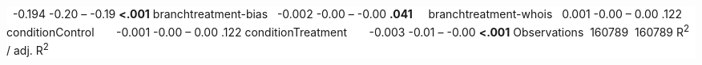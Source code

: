 <td style="padding-left:0.5em; padding-right:0.5em;">&nbsp;</td>
<td style="padding:0.2cm; text-align:center; ">&#45;0.194</td>
<td style="padding:0.2cm; text-align:center; ">&#45;0.20&nbsp;&ndash;&nbsp;&#45;0.19</td>
<td style="padding:0.2cm; text-align:center; "><b>&lt;.001</b></td>
</tr>
<tr>
<td style="padding:0.2cm; text-align:left;">branchtreatment&#45;bias</td>
<td style="padding-left:0.5em; padding-right:0.5em;">&nbsp;</td>
<td style="padding:0.2cm; text-align:center; ">&#45;0.002</td>
<td style="padding:0.2cm; text-align:center; ">&#45;0.00&nbsp;&ndash;&nbsp;&#45;0.00</td>
<td style="padding:0.2cm; text-align:center; "><b>.041</b></td>
<td style="padding-left:0.5em; padding-right:0.5em;">&nbsp;</td>
<td style="padding:0.2cm; text-align:center; "></td>
<td style="padding:0.2cm; text-align:center; ">&nbsp;</td>
<td style="padding:0.2cm; text-align:center; "></td>
</tr>
<tr>
<td style="padding:0.2cm; text-align:left;">branchtreatment&#45;whois</td>
<td style="padding-left:0.5em; padding-right:0.5em;">&nbsp;</td>
<td style="padding:0.2cm; text-align:center; ">0.001</td>
<td style="padding:0.2cm; text-align:center; ">&#45;0.00&nbsp;&ndash;&nbsp;0.00</td>
<td style="padding:0.2cm; text-align:center; ">.122</td>
<td style="padding-left:0.5em; padding-right:0.5em;">&nbsp;</td>
<td style="padding:0.2cm; text-align:center; "></td>
<td style="padding:0.2cm; text-align:center; ">&nbsp;</td>
<td style="padding:0.2cm; text-align:center; "></td>
</tr>
<tr>
<td style="padding:0.2cm; text-align:left;">conditionControl</td>
<td style="padding-left:0.5em; padding-right:0.5em;">&nbsp;</td>
<td style="padding:0.2cm; text-align:center; "></td>
<td style="padding:0.2cm; text-align:center; ">&nbsp;</td>
<td style="padding:0.2cm; text-align:center; "></td>
<td style="padding-left:0.5em; padding-right:0.5em;">&nbsp;</td>
<td style="padding:0.2cm; text-align:center; ">&#45;0.001</td>
<td style="padding:0.2cm; text-align:center; ">&#45;0.00&nbsp;&ndash;&nbsp;0.00</td>
<td style="padding:0.2cm; text-align:center; ">.122</td>
</tr>
<tr>
<td style="padding:0.2cm; text-align:left;">conditionTreatment</td>
<td style="padding-left:0.5em; padding-right:0.5em;">&nbsp;</td>
<td style="padding:0.2cm; text-align:center; "></td>
<td style="padding:0.2cm; text-align:center; ">&nbsp;</td>
<td style="padding:0.2cm; text-align:center; "></td>
<td style="padding-left:0.5em; padding-right:0.5em;">&nbsp;</td>
<td style="padding:0.2cm; text-align:center; ">&#45;0.003</td>
<td style="padding:0.2cm; text-align:center; ">&#45;0.01&nbsp;&ndash;&nbsp;&#45;0.00</td>
<td style="padding:0.2cm; text-align:center; "><b>&lt;.001</b></td>
</tr>
<tr>
<td style="padding:0.2cm; padding-top:0.1cm; padding-bottom:0.1cm; text-align:left; border-top:1px solid;">Observations</td>
<td style="padding-left:0.5em; padding-right:0.5em; border-top:1px solid;">&nbsp;</td><td style="padding:0.2cm; padding-top:0.1cm; padding-bottom:0.1cm; text-align:center; border-top:1px solid;" colspan="3">160789</td>
<td style="padding-left:0.5em; padding-right:0.5em; border-top:1px solid;">&nbsp;</td><td style="padding:0.2cm; padding-top:0.1cm; padding-bottom:0.1cm; text-align:center; border-top:1px solid;" colspan="3">160789</td>
</tr>
<tr>
<td style="padding:0.2cm; text-align:left; padding-top:0.1cm; padding-bottom:0.1cm;">R<sup>2</sup> / adj. R<sup>2</sup></td>
